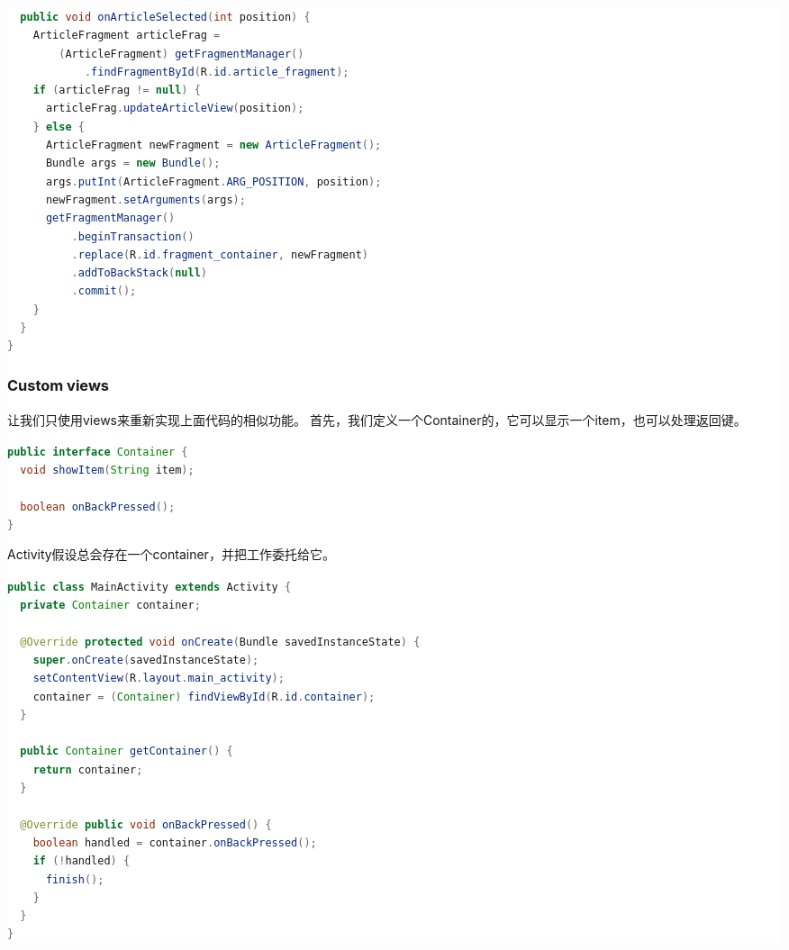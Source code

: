 ```java
  public void onArticleSelected(int position) {
    ArticleFragment articleFrag =
        (ArticleFragment) getFragmentManager()
            .findFragmentById(R.id.article_fragment);
    if (articleFrag != null) {
      articleFrag.updateArticleView(position);
    } else {
      ArticleFragment newFragment = new ArticleFragment();
      Bundle args = new Bundle();
      args.putInt(ArticleFragment.ARG_POSITION, position);
      newFragment.setArguments(args);
      getFragmentManager()
          .beginTransaction()
          .replace(R.id.fragment_container, newFragment)
          .addToBackStack(null)
          .commit();
    }
  }
}
```

### Custom views

让我们只使用views来重新实现上面代码的相似功能。
首先，我们定义一个Container的，它可以显示一个item，也可以处理返回键。

```java
public interface Container {
  void showItem(String item);
 
  boolean onBackPressed();
}
```

Activity假设总会存在一个container，并把工作委托给它。

```java
public class MainActivity extends Activity {
  private Container container;
 
  @Override protected void onCreate(Bundle savedInstanceState) {
    super.onCreate(savedInstanceState);
    setContentView(R.layout.main_activity);
    container = (Container) findViewById(R.id.container);
  }
 
  public Container getContainer() {
    return container;
  }
 
  @Override public void onBackPressed() {
    boolean handled = container.onBackPressed();
    if (!handled) {
      finish();
    }
  }
}
```
